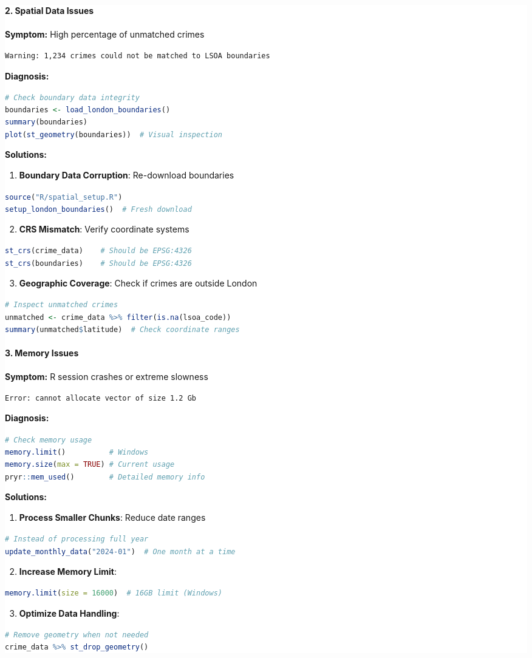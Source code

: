 #### 2. Spatial Data Issues

**Symptom:** High percentage of unmatched crimes
```
Warning: 1,234 crimes could not be matched to LSOA boundaries
```

**Diagnosis:**
```r
# Check boundary data integrity
boundaries <- load_london_boundaries()
summary(boundaries)
plot(st_geometry(boundaries))  # Visual inspection
```

**Solutions:**
1. **Boundary Data Corruption**: Re-download boundaries
```r
source("R/spatial_setup.R")
setup_london_boundaries()  # Fresh download
```
2. **CRS Mismatch**: Verify coordinate systems
```r
st_crs(crime_data)    # Should be EPSG:4326
st_crs(boundaries)    # Should be EPSG:4326
```
3. **Geographic Coverage**: Check if crimes are outside London
```r
# Inspect unmatched crimes
unmatched <- crime_data %>% filter(is.na(lsoa_code))
summary(unmatched$latitude)  # Check coordinate ranges
```

#### 3. Memory Issues

**Symptom:** R session crashes or extreme slowness
```
Error: cannot allocate vector of size 1.2 Gb
```

**Diagnosis:**
```r
# Check memory usage
memory.limit()          # Windows
memory.size(max = TRUE) # Current usage
pryr::mem_used()        # Detailed memory info
```

**Solutions:**
1. **Process Smaller Chunks**: Reduce date ranges
```r
# Instead of processing full year
update_monthly_data("2024-01")  # One month at a time
```
2. **Increase Memory Limit**: 
```r
memory.limit(size = 16000)  # 16GB limit (Windows)
```
3. **Optimize Data Handling**:
```r
# Remove geometry when not needed
crime_data %>% st_drop_geometry()
```
